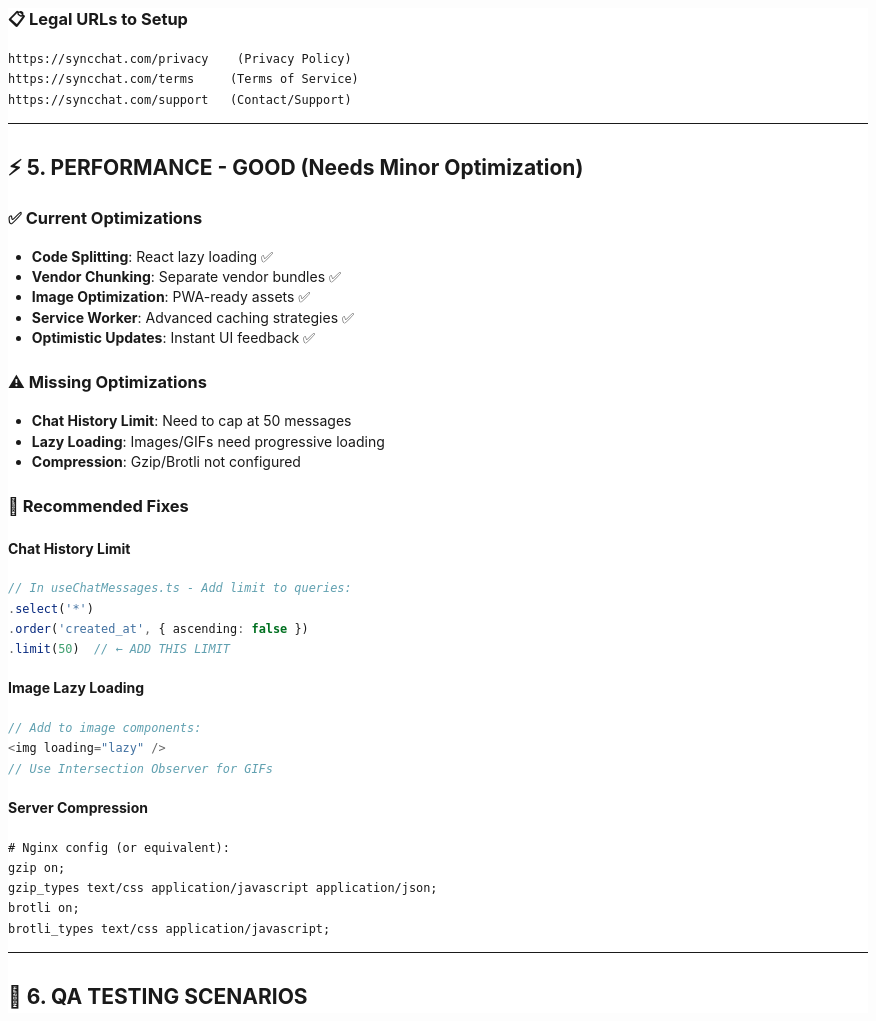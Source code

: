 ### 📋 **Legal URLs to Setup**
```
https://syncchat.com/privacy    (Privacy Policy)
https://syncchat.com/terms     (Terms of Service) 
https://syncchat.com/support   (Contact/Support)
```

---

## ⚡ **5. PERFORMANCE - GOOD (Needs Minor Optimization)**

### ✅ **Current Optimizations**
- **Code Splitting**: React lazy loading ✅
- **Vendor Chunking**: Separate vendor bundles ✅
- **Image Optimization**: PWA-ready assets ✅
- **Service Worker**: Advanced caching strategies ✅
- **Optimistic Updates**: Instant UI feedback ✅

### ⚠️ **Missing Optimizations**
- **Chat History Limit**: Need to cap at 50 messages
- **Lazy Loading**: Images/GIFs need progressive loading
- **Compression**: Gzip/Brotli not configured

### 🔧 **Recommended Fixes**

#### **Chat History Limit**
```typescript
// In useChatMessages.ts - Add limit to queries:
.select('*')
.order('created_at', { ascending: false })
.limit(50)  // ← ADD THIS LIMIT
```

#### **Image Lazy Loading**
```typescript
// Add to image components:
<img loading="lazy" />
// Use Intersection Observer for GIFs
```

#### **Server Compression**
```nginx
# Nginx config (or equivalent):
gzip on;
gzip_types text/css application/javascript application/json;
brotli on;
brotli_types text/css application/javascript;
```

---

## 🧪 **6. QA TESTING SCENARIOS**
